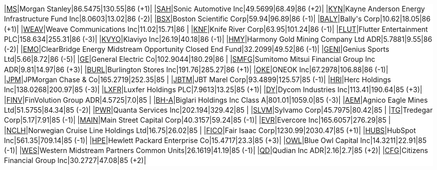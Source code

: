 |[MS](https://finance.yahoo.com/quote/MS/)|Morgan Stanley|86.5475|130.55|86 (+1)|
|[SAH](https://finance.yahoo.com/quote/SAH/)|Sonic Automotive Inc|49.5699|68.49|86 (+2)|
|[KYN](https://finance.yahoo.com/quote/KYN/)|Kayne Anderson Energy Infrastructure Fund Inc|8.0603|13.02|86 (-2)|
|[BSX](https://finance.yahoo.com/quote/BSX/)|Boston Scientific Corp|59.94|96.89|86 (-1)|
|[BALY](https://finance.yahoo.com/quote/BALY/)|Bally's Corp|10.62|18.05|86 (+1)|
|[WEAV](https://finance.yahoo.com/quote/WEAV/)|Weave Communications Inc|11.02|15.71|86 |
|[KNF](https://finance.yahoo.com/quote/KNF/)|Knife River Corp|63.95|101.24|86 (-1)|
|[FLUT](https://finance.yahoo.com/quote/FLUT/)|Flutter Entertainment PLC|158.634|255.31|86 (-3)|
|[KVYO](https://finance.yahoo.com/quote/KVYO/)|Klaviyo Inc|26.19|40.18|86 (-1)|
|[HMY](https://finance.yahoo.com/quote/HMY/)|Harmony Gold Mining Company Ltd ADR|5.7881|9.55|86 (-2)|
|[EMO](https://finance.yahoo.com/quote/EMO/)|ClearBridge Energy Midstream Opportunity Closed End Fund|32.2099|49.52|86 (-1)|
|[GENI](https://finance.yahoo.com/quote/GENI/)|Genius Sports Ltd|5.66|8.72|86 (-5)|
|[GE](https://finance.yahoo.com/quote/GE/)|General Electric Co|102.9044|180.29|86 |
|[SMFG](https://finance.yahoo.com/quote/SMFG/)|Sumitomo Mitsui Financial Group Inc ADR|9.81|14.97|86 (+3)|
|[BURL](https://finance.yahoo.com/quote/BURL/)|Burlington Stores Inc|191.76|285.27|86 (+1)|
|[OKE](https://finance.yahoo.com/quote/OKE/)|ONEOK Inc|67.2978|106.88|86 (-1)|
|[JPM](https://finance.yahoo.com/quote/JPM/)|JPMorgan Chase & Co|165.2719|252.35|85 |
|[JBTM](https://finance.yahoo.com/quote/JBTM/)|JBT Marel Corp|93.4899|125.57|85 (-1)|
|[HRI](https://finance.yahoo.com/quote/HRI/)|Herc Holdings Inc|138.0268|200.97|85 (-3)|
|[LXFR](https://finance.yahoo.com/quote/LXFR/)|Luxfer Holdings PLC|7.9613|13.25|85 (+1)|
|[DY](https://finance.yahoo.com/quote/DY/)|Dycom Industries Inc|113.41|190.64|85 (+3)|
|[FINV](https://finance.yahoo.com/quote/FINV/)|FinVolution Group ADR|4.5725|7.0|85 |
|[BH-A](https://finance.yahoo.com/quote/BH-A/)|Biglari Holdings Inc Class A|801.01|1059.0|85 (-3)|
|[AEM](https://finance.yahoo.com/quote/AEM/)|Agnico Eagle Mines Ltd|51.5755|84.34|85 (-2)|
|[PWR](https://finance.yahoo.com/quote/PWR/)|Quanta Services Inc|202.194|329.42|85 |
|[SLVM](https://finance.yahoo.com/quote/SLVM/)|Sylvamo Corp|45.7975|80.42|85 |
|[TG](https://finance.yahoo.com/quote/TG/)|Tredegar Corp|5.17|7.91|85 (-1)|
|[MAIN](https://finance.yahoo.com/quote/MAIN/)|Main Street Capital Corp|40.3157|59.24|85 (-1)|
|[EVR](https://finance.yahoo.com/quote/EVR/)|Evercore Inc|165.6057|276.29|85 |
|[NCLH](https://finance.yahoo.com/quote/NCLH/)|Norwegian Cruise Line Holdings Ltd|16.75|26.02|85 |
|[FICO](https://finance.yahoo.com/quote/FICO/)|Fair Isaac Corp|1230.99|2030.47|85 (+1)|
|[HUBS](https://finance.yahoo.com/quote/HUBS/)|HubSpot Inc|561.35|709.14|85 (-1)|
|[HPE](https://finance.yahoo.com/quote/HPE/)|Hewlett Packard Enterprise Co|15.4717|23.3|85 (+3)|
|[OWL](https://finance.yahoo.com/quote/OWL/)|Blue Owl Capital Inc|14.3211|22.91|85 (-1)|
|[WES](https://finance.yahoo.com/quote/WES/)|Western Midstream Partners Common Units|26.1619|41.19|85 (-1)|
|[QD](https://finance.yahoo.com/quote/QD/)|Qudian Inc ADR|2.16|2.7|85 (+2)|
|[CFG](https://finance.yahoo.com/quote/CFG/)|Citizens Financial Group Inc|30.2727|47.08|85 (+2)|